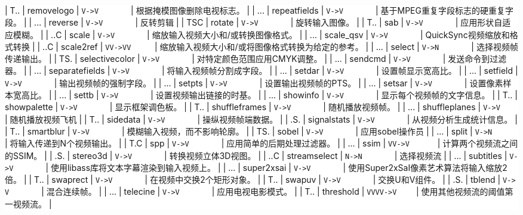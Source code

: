 | T..  | removelogo        | `V->V       ` | 根据掩模图像删除电视标志。                            |
| ...  | repeatfields      | `V->V       ` | 基于MPEG重复字段标志的硬重复字段。                      |
| ...  | reverse           | `V->V       ` | 反转剪辑                                     |
| TSC  | rotate            | `V->V       ` | 旋转输入图像。                                  |
| T..  | sab               | `V->V       ` | 应用形状自适应模糊。                               |
| ..C  | scale             | `V->V       ` | 缩放输入视频大小和/或转换图像格式。                       |
| ...  | scale_qsv         | `V->V       ` | QuickSync视频缩放和格式转换                       |
| ..C  | scale2ref         | `VV->VV     ` | 缩放输入视频大小和/或将图像格式转换为给定的参考。                |
| ...  | select            | `V->N       ` | 选择视频帧传递输出。                               |
| TS.  | selectivecolor    | `V->V       ` | 对特定颜色范围应用CMYK调整。                         |
| ...  | sendcmd           | `V->V       ` | 发送命令到过滤器。                                |
| ...  | separatefields    | `V->V       ` | 将输入视频帧分割成字段。                             |
| ...  | setdar            | `V->V       ` | 设置帧显示宽高比。                                |
| ...  | setfield          | `V->V       ` | 输出视频帧的强制字段。                              |
| ...  | setpts            | `V->V       ` | 设置输出视频帧的PTS。                             |
| ...  | setsar            | `V->V       ` | 设置像素样本宽高比。                               |
| ...  | settb             | `V->V       ` | 设置视频输出链接的时基。                             |
| ...  | showinfo          | `V->V       ` | 显示每个视频帧的文字信息。                            |
| T..  | showpalette       | `V->V       ` | 显示框架调色板。                                 |
| T..  | shuffleframes     | `V->V       ` | 随机播放视频帧。                                 |
| ...  | shuffleplanes     | `V->V       ` | 随机播放视频飞机                                 |
| T..  | sidedata          | `V->V       ` | 操纵视频帧端数据。                                |
| .S.  | signalstats       | `V->V       ` | 从视频分析生成统计信息。                             |
| T..  | smartblur         | `V->V       ` | 模糊输入视频，而不影响轮廓。                           |
| TS.  | sobel             | `V->V       ` | 应用sobel操作员                               |
| ...  | split             | `V->N       ` | 将输入传递到N个视频输出。                            |
| T.C  | spp               | `V->V       ` | 应用简单的后期处理过滤器。                            |
| ...  | ssim              | `VV->V      ` | 计算两个视频流之间的SSIM。                          |
| .S.  | stereo3d          | `V->V       ` | 转换视频立体3D视图。                              |
| ..C  | streamselect      | `N->N       ` | 选择视频流                                    |
| ...  | subtitles         | `V->V       ` | 使用libass库将文本字幕渲染到输入视频上。                  |
| ...  | super2xsai        | `V->V       ` | 使用Super2xSaI像素艺术算法将输入缩放2倍。               |
| T..  | swaprect          | `V->V       ` | 在视频中交换2个矩形对象。                            |
| T..  | swapuv            | `V->V       ` | 交换U和V组件。                                 |
| .S.  | tblend            | `V->V       ` | 混合连续帧。                                   |
| ...  | telecine          | `V->V       ` | 应用电视电影模式。                                |
| T..  | threshold         | `VVVV->V    ` | 使用其他视频流的阈值第一视频流。                         |